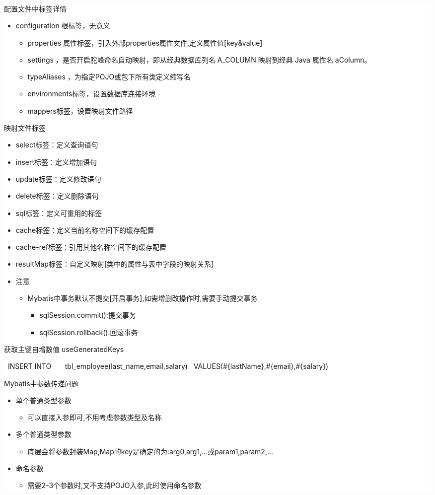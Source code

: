 配置文件中标签详情

-   configuration 根标签，无意义
    
    -   properties 属性标签，引入外部properties属性文件,定义属性值[key&value]
        
    -   settings ，是否开启驼峰命名自动映射，即从经典数据库列名 A_COLUMN 映射到经典 Java 属性名 aColumn。
        
    -   typeAliases ，为指定POJO或包下所有类定义缩写名
        
    -   environments标签，设置数据库连接环境
        
    -   mappers标签，设置映射文件路径
        

映射文件标签

-   select标签：定义查询语句
    
-   insert标签：定义增加语句
    
-   update标签：定义修改语句
    
-   delete标签：定义删除语句
    
-   sql标签：定义可重用的标签
    
-   cache标签：定义当前名称空间下的缓存配置
    
-   cache-ref标签：引用其他名称空间下的缓存配置
    
-   resultMap标签：自定义映射[类中的属性与表中字段的映射关系]
    
-   注意
    
    -   Mybatis中事务默认不提交[开启事务],如需增删改操作时,需要手动提交事务
        
        -   sqlSession.commit():提交事务
            
        -   sqlSession.rollback():回滚事务
            

获取主键自增数值 useGeneratedKeys

<insert id="insertEmployee" useGeneratedKeys="true" keyProperty="id">  
    INSERT INTO  
        tbl_employee(last_name,email,salary)  
    VALUES(#{lastName},#{email},#{salary})  
</insert>

Mybatis中参数传递问题

-   单个普通类型参数
    
    -   可以直接入参即可,不用考虑参数类型及名称
        
-   多个普通类型参数
    
    -   底层会将参数封装Map,Map的key是确定的为:arg0,arg1,...或param1,param2,...
        
-   命名参数
    
    -   需要2-3个参数时,又不支持POJO入参,此时使用命名参数
        
